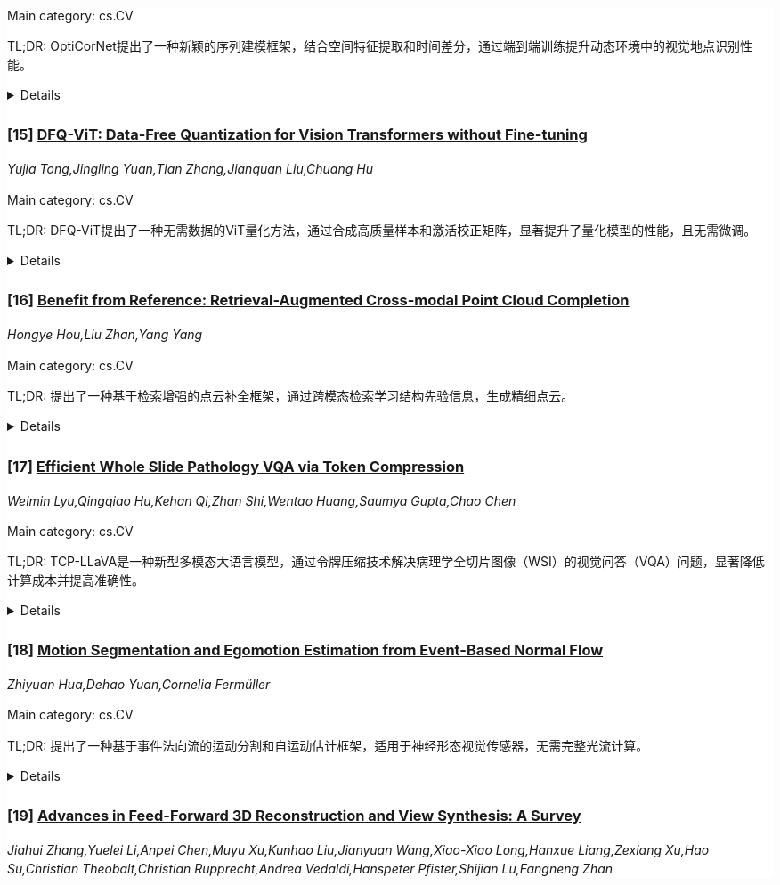 Main category: cs.CV

TL;DR: OptiCorNet提出了一种新颖的序列建模框架，结合空间特征提取和时间差分，通过端到端训练提升动态环境中的视觉地点识别性能。


<details><summary>Details</summary></details>


### [15] [DFQ-ViT: Data-Free Quantization for Vision Transformers without Fine-tuning](https://arxiv.org/abs/2507.14481)
*Yujia Tong,Jingling Yuan,Tian Zhang,Jianquan Liu,Chuang Hu*

Main category: cs.CV

TL;DR: DFQ-ViT提出了一种无需数据的ViT量化方法，通过合成高质量样本和激活校正矩阵，显著提升了量化模型的性能，且无需微调。


<details><summary>Details</summary></details>


### [16] [Benefit from Reference: Retrieval-Augmented Cross-modal Point Cloud Completion](https://arxiv.org/abs/2507.14485)
*Hongye Hou,Liu Zhan,Yang Yang*

Main category: cs.CV

TL;DR: 提出了一种基于检索增强的点云补全框架，通过跨模态检索学习结构先验信息，生成精细点云。


<details><summary>Details</summary></details>


### [17] [Efficient Whole Slide Pathology VQA via Token Compression](https://arxiv.org/abs/2507.14497)
*Weimin Lyu,Qingqiao Hu,Kehan Qi,Zhan Shi,Wentao Huang,Saumya Gupta,Chao Chen*

Main category: cs.CV

TL;DR: TCP-LLaVA是一种新型多模态大语言模型，通过令牌压缩技术解决病理学全切片图像（WSI）的视觉问答（VQA）问题，显著降低计算成本并提高准确性。


<details><summary>Details</summary></details>


### [18] [Motion Segmentation and Egomotion Estimation from Event-Based Normal Flow](https://arxiv.org/abs/2507.14500)
*Zhiyuan Hua,Dehao Yuan,Cornelia Fermüller*

Main category: cs.CV

TL;DR: 提出了一种基于事件法向流的运动分割和自运动估计框架，适用于神经形态视觉传感器，无需完整光流计算。


<details><summary>Details</summary></details>


### [19] [Advances in Feed-Forward 3D Reconstruction and View Synthesis: A Survey](https://arxiv.org/abs/2507.14501)
*Jiahui Zhang,Yuelei Li,Anpei Chen,Muyu Xu,Kunhao Liu,Jianyuan Wang,Xiao-Xiao Long,Hanxue Liang,Zexiang Xu,Hao Su,Christian Theobalt,Christian Rupprecht,Andrea Vedaldi,Hanspeter Pfister,Shijian Lu,Fangneng Zhan*
